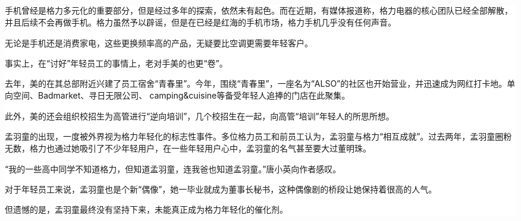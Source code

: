 手机曾经是格力多元化的重要部分，但是经过多年的探索，依然未有起色。而在近期，有媒体报道称，格力电器的核心团队已经全部解散，并且后续不会再做手机。格力虽然予以辟谣，但是在已经是红海的手机市场，格力手机几乎没有任何声音。

无论是手机还是消费家电，这些更换频率高的产品，无疑要比空调更需要年轻客户。

事实上，在“讨好”年轻员工的事情上，老对手美的也更“卷”。

去年，美的在其总部附近兴建了员工宿舍“青春里”。今年，围绕“青春里”，一座名为“ALSO”的社区也开始营业，并迅速成为网红打卡地。单向空间、Badmarket、寻日无限公司、
camping&cuisine等备受年轻人追捧的门店在此聚集。

此外，美的还会组织校招生为高管进行“逆向培训”，几个校招生在一起，向高管“培训”年轻人的所思所想。

孟羽童的出现，一度被外界视为格力年轻化的标志性事件。多位格力员工和前员工认为，孟羽童与格力“相互成就”。过去两年，孟羽童圈粉无数，格力也通过她吸引了不少年轻用户，在一些年轻用户心中，孟羽童的名气甚至要大过董明珠。

“我的一些高中同学不知道格力，但知道孟羽童，连我爸也知道孟羽童。”唐小英向作者感叹。

对于年轻员工来说，孟羽童也是个新“偶像”，她一毕业就成为董事长秘书，这种偶像剧的桥段让她保持着很高的人气。

但遗憾的是，孟羽童最终没有坚持下来，未能真正成为格力年轻化的催化剂。


